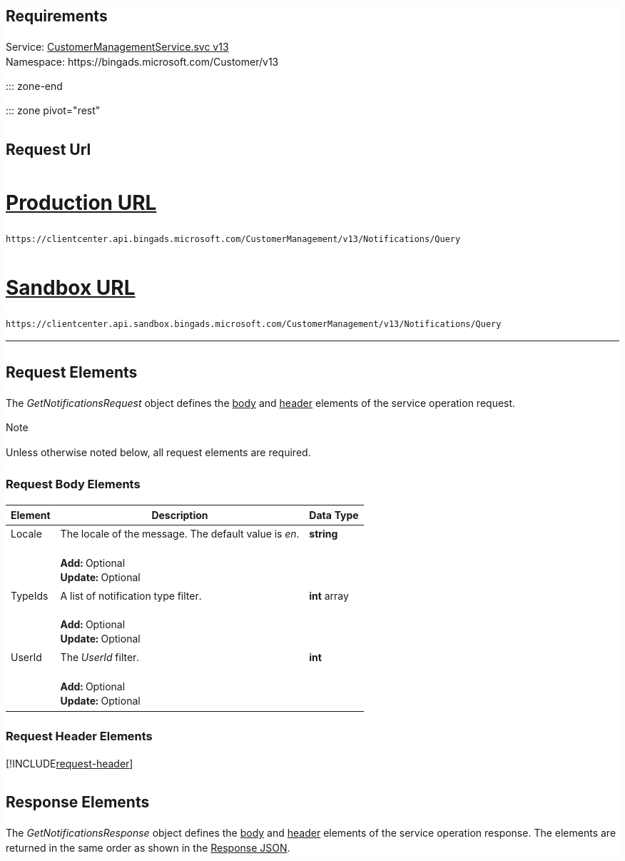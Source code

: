 
## Requirements
Service: [CustomerManagementService.svc v13](https://clientcenter.api.bingads.microsoft.com/Api/CustomerManagement/v13/CustomerManagementService.svc)  
Namespace: https\://bingads.microsoft.com/Customer/v13  

::: zone-end

::: zone pivot="rest"

## <a name="url"></a>Request Url

# [Production URL](#tab/prod)

```POST
https://clientcenter.api.bingads.microsoft.com/CustomerManagement/v13/Notifications/Query
```

# [Sandbox URL](#tab/sandbox)

```POST
https://clientcenter.api.sandbox.bingads.microsoft.com/CustomerManagement/v13/Notifications/Query
```

-----

## <a name="request"></a>Request Elements
The *GetNotificationsRequest* object defines the [body](#request-body) and [header](#request-header) elements of the service operation request.

> [!NOTE]
> Unless otherwise noted below, all request elements are required.

### <a name="request-body"></a>Request Body Elements

|Element|Description|Data Type|
|-----------|---------------|-------------|
|<a name="locale"></a>Locale|The locale of the message. The default value is *en*.<br/><br> **Add:** Optional<br/>**Update:** Optional |**string**|
|<a name="typeids"></a>TypeIds|A list of notification type filter.<br/><br> **Add:** Optional<br/>**Update:** Optional|**int** array|
|<a name="userid"></a>UserId|The *UserId* filter.<br/><br> **Add:** Optional<br/>**Update:** Optional |**int**|

### <a name="request-header"></a>Request Header Elements
[!INCLUDE[request-header](./includes/request-header-rest.md)]

## <a name="response"></a>Response Elements
The *GetNotificationsResponse* object defines the [body](#response-body) and [header](#response-header) elements of the service operation response. The elements are returned in the same order as shown in the [Response JSON](#response-json).
